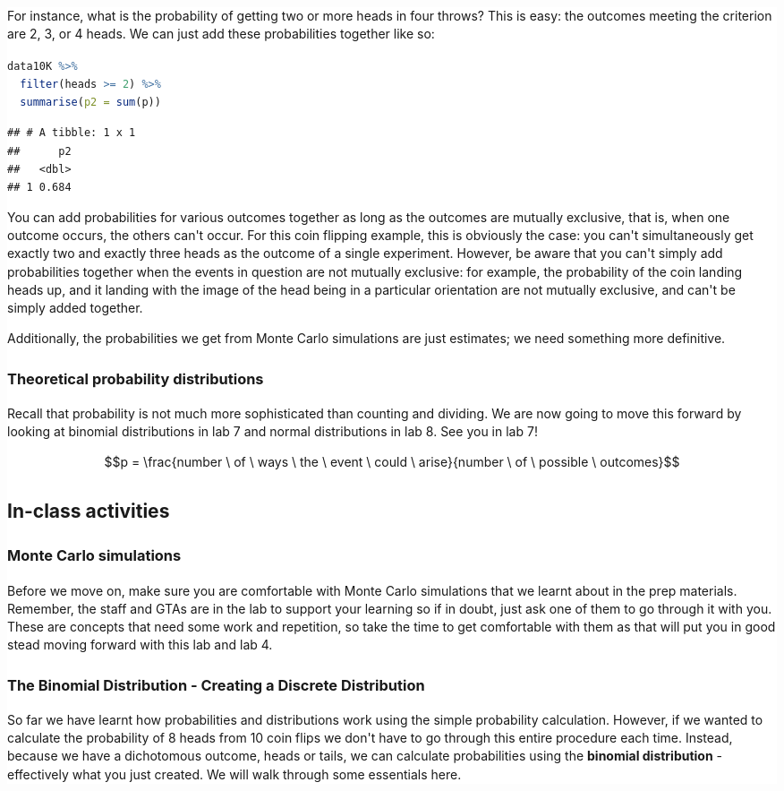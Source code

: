 For instance, what is the probability of getting two or more heads in four throws? This is easy: the outcomes meeting the criterion are 2, 3, or 4 heads. We can just add these probabilities together like so:

```r
data10K %>%
  filter(heads >= 2) %>%
  summarise(p2 = sum(p))
```

```
## # A tibble: 1 x 1
##      p2
##   <dbl>
## 1 0.684
```

You can add probabilities for various outcomes together as long as the outcomes are mutually exclusive, that is, when one outcome occurs, the others can't occur. For this coin flipping example, this is obviously the case: you can't simultaneously get exactly two and exactly three heads as the outcome of a single experiment. However, be aware that you can't simply add probabilities together when the events in question are not mutually exclusive: for example, the probability of the coin landing heads up, and it landing with the image of the head being in a particular orientation are not mutually exclusive, and can't be simply added together.

Additionally, the probabilities we get from Monte Carlo simulations are just estimates; we need something more definitive.

### Theoretical probability distributions
Recall that probability is not much more sophisticated than counting and dividing. We are now going to move this forward by looking at binomial distributions in lab 7 and normal distributions in lab 8. See you in lab 7!


$$p = \frac{number \  of  \ ways \ the \ event \ could \  arise}{number \ of \ possible \ outcomes}$$

## In-class activities

### Monte Carlo simulations
Before we move on, make sure you are comfortable with Monte Carlo simulations that we learnt about in the prep materials. Remember, the staff and GTAs are in the lab to support your learning so if in doubt, just ask one of them to go through it with you. These are concepts that need some work and repetition, so take the time to get comfortable with them as that will put you in good stead moving forward with this lab and lab 4. 

### The Binomial Distribution - Creating a Discrete Distribution
So far we have learnt how probabilities and distributions work using the simple probability calculation. However, if we wanted to calculate the probability of 8 heads from 10 coin flips we don't have to go through this entire procedure each time. Instead, because we have a dichotomous outcome, heads or tails, we can calculate probabilities using the **binomial distribution** - effectively what you just created. We will walk through some essentials here.
